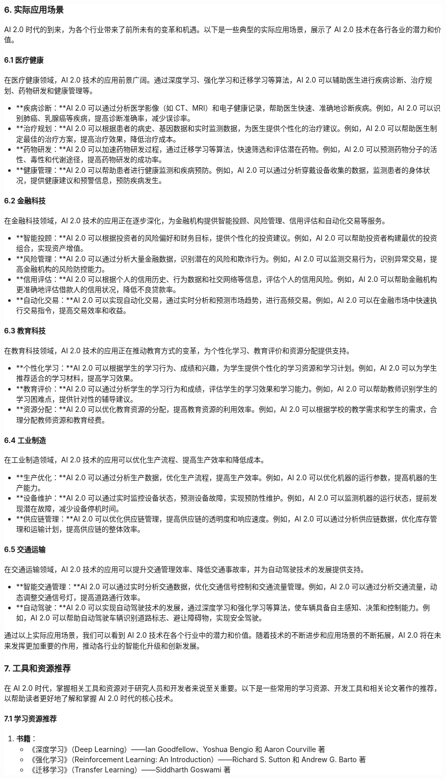 ### 6. 实际应用场景

AI 2.0 时代的到来，为各个行业带来了前所未有的变革和机遇。以下是一些典型的实际应用场景，展示了 AI 2.0 技术在各行各业的潜力和价值。

#### 6.1 医疗健康

在医疗健康领域，AI 2.0 技术的应用前景广阔。通过深度学习、强化学习和迁移学习等算法，AI 2.0 可以辅助医生进行疾病诊断、治疗规划、药物研发和健康管理等。

- **疾病诊断：**AI 2.0 可以通过分析医学影像（如 CT、MRI）和电子健康记录，帮助医生快速、准确地诊断疾病。例如，AI 2.0 可以识别肺癌、乳腺癌等疾病，提高诊断准确率，减少误诊率。
- **治疗规划：**AI 2.0 可以根据患者的病史、基因数据和实时监测数据，为医生提供个性化的治疗建议。例如，AI 2.0 可以帮助医生制定最佳的治疗方案，提高治疗效果，降低治疗成本。
- **药物研发：**AI 2.0 可以加速药物研发过程，通过迁移学习等算法，快速筛选和评估潜在药物。例如，AI 2.0 可以预测药物分子的活性、毒性和代谢途径，提高药物研发的成功率。
- **健康管理：**AI 2.0 可以帮助患者进行健康监测和疾病预防。例如，AI 2.0 可以通过分析穿戴设备收集的数据，监测患者的身体状况，提供健康建议和预警信息，预防疾病发生。

#### 6.2 金融科技

在金融科技领域，AI 2.0 技术的应用正在逐步深化，为金融机构提供智能投顾、风险管理、信用评估和自动化交易等服务。

- **智能投顾：**AI 2.0 可以根据投资者的风险偏好和财务目标，提供个性化的投资建议。例如，AI 2.0 可以帮助投资者构建最优的投资组合，实现资产增值。
- **风险管理：**AI 2.0 可以通过分析大量金融数据，识别潜在的风险和欺诈行为。例如，AI 2.0 可以监测交易行为，识别异常交易，提高金融机构的风险防控能力。
- **信用评估：**AI 2.0 可以根据个人的信用历史、行为数据和社交网络等信息，评估个人的信用风险。例如，AI 2.0 可以帮助金融机构更准确地评估借款人的信用状况，降低不良贷款率。
- **自动化交易：**AI 2.0 可以实现自动化交易，通过实时分析和预测市场趋势，进行高频交易。例如，AI 2.0 可以在金融市场中快速执行交易指令，提高交易效率和收益。

#### 6.3 教育科技

在教育科技领域，AI 2.0 技术的应用正在推动教育方式的变革，为个性化学习、教育评价和资源分配提供支持。

- **个性化学习：**AI 2.0 可以根据学生的学习行为、成绩和兴趣，为学生提供个性化的学习资源和学习计划。例如，AI 2.0 可以为学生推荐适合的学习材料，提高学习效果。
- **教育评价：**AI 2.0 可以通过分析学生的学习行为和成绩，评估学生的学习效果和学习能力。例如，AI 2.0 可以帮助教师识别学生的学习困难点，提供针对性的辅导建议。
- **资源分配：**AI 2.0 可以优化教育资源的分配，提高教育资源的利用效率。例如，AI 2.0 可以根据学校的教学需求和学生的需求，合理分配教师资源和教育经费。

#### 6.4 工业制造

在工业制造领域，AI 2.0 技术的应用可以优化生产流程、提高生产效率和降低成本。

- **生产优化：**AI 2.0 可以通过分析生产数据，优化生产流程，提高生产效率。例如，AI 2.0 可以优化机器的运行参数，提高机器的生产能力。
- **设备维护：**AI 2.0 可以通过实时监控设备状态，预测设备故障，实现预防性维护。例如，AI 2.0 可以监测机器的运行状态，提前发现潜在故障，减少设备停机时间。
- **供应链管理：**AI 2.0 可以优化供应链管理，提高供应链的透明度和响应速度。例如，AI 2.0 可以通过分析供应链数据，优化库存管理和运输计划，提高供应链的整体效率。

#### 6.5 交通运输

在交通运输领域，AI 2.0 技术的应用可以提升交通管理效率、降低交通事故率，并为自动驾驶技术的发展提供支持。

- **智能交通管理：**AI 2.0 可以通过实时分析交通数据，优化交通信号控制和交通流量管理。例如，AI 2.0 可以通过分析交通流量，动态调整交通信号灯，提高道路通行效率。
- **自动驾驶：**AI 2.0 可以实现自动驾驶技术的发展，通过深度学习和强化学习等算法，使车辆具备自主感知、决策和控制能力。例如，AI 2.0 可以帮助自动驾驶车辆识别道路标志、避让障碍物，实现安全驾驶。

通过以上实际应用场景，我们可以看到 AI 2.0 技术在各个行业中的潜力和价值。随着技术的不断进步和应用场景的不断拓展，AI 2.0 将在未来发挥更加重要的作用，推动各行业的智能化升级和创新发展。

### 7. 工具和资源推荐

在 AI 2.0 时代，掌握相关工具和资源对于研究人员和开发者来说至关重要。以下是一些常用的学习资源、开发工具和相关论文著作的推荐，以帮助读者更好地了解和掌握 AI 2.0 时代的核心技术。

#### 7.1 学习资源推荐

1. **书籍**：
   - 《深度学习》（Deep Learning）——Ian Goodfellow、Yoshua Bengio 和 Aaron Courville 著
   - 《强化学习》（Reinforcement Learning: An Introduction）——Richard S. Sutton 和 Andrew G. Barto 著
   - 《迁移学习》（Transfer Learning）——Siddharth Goswami 著
